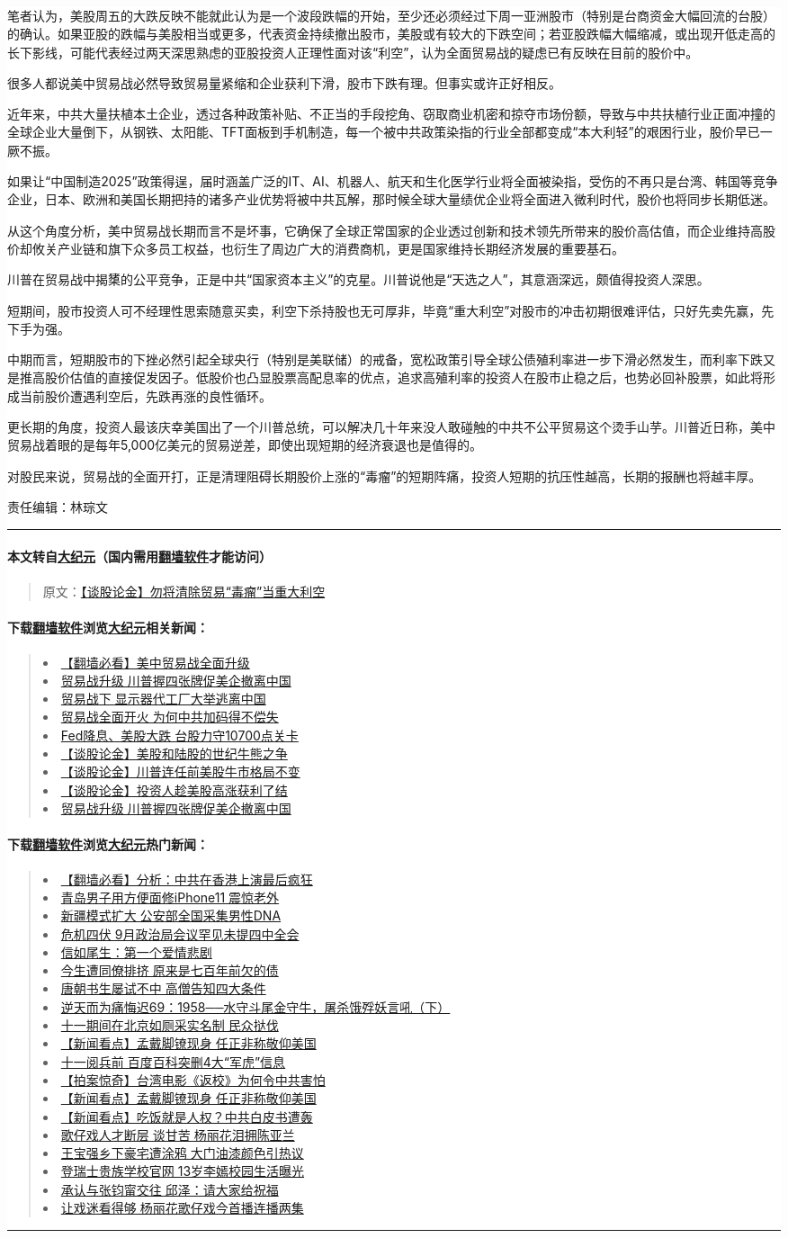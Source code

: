 <p>笔者认为，美股周五的大跌反映不能就此认为是一个波段跌幅的开始，至少还必须经过下周一亚洲股市（特别是台商资金大幅回流的台股）的确认。如果亚股的跌幅与美股相当或更多，代表资金持续撤出股市，美股或有较大的下跌空间；若亚股跌幅大幅缩减，或出现开低走高的长下影线，可能代表经过两天深思熟虑的亚股投资人正理性面对该“利空”，认为全面贸易战的疑虑已有反映在目前的股价中。</p>
<p>很多人都说美中贸易战必然导致贸易量紧缩和企业获利下滑，股市下跌有理。但事实或许正好相反。</p>
<p>近年来，中共大量扶植本土企业，透过各种政策补贴、不正当的手段挖角、窃取商业机密和掠夺市场份额，导致与中共扶植行业正面冲撞的全球企业大量倒下，从钢铁、太阳能、TFT面板到手机制造，每一个被中共政策染指的行业全部都变成“本大利轻”的艰困行业，股价早已一厥不振。</p>
<p>如果让“中国制造2025”政策得逞，届时涵盖广泛的IT、AI、机器人、航天和生化医学行业将全面被染指，受伤的不再只是台湾、韩国等竞争企业，日本、欧洲和美国长期把持的诸多产业优势将被中共瓦解，那时候全球大量绩优企业将全面进入微利时代，股价也将同步长期低迷。</p>
<p>从这个角度分析，美中贸易战长期而言不是坏事，它确保了全球正常国家的企业透过创新和技术领先所带来的股价高估值，而企业维持高股价却攸关产业链和旗下众多员工权益，也衍生了周边广大的消费商机，更是国家维持长期经济发展的重要基石。</p>
<p>川普在贸易战中揭橥的公平竞争，正是中共“国家资本主义”的克星。川普说他是“天选之人”，其意涵深远，颇值得投资人深思。</p>
<p>短期间，股市投资人可不经理性思索随意买卖，利空下杀持股也无可厚非，毕竟“重大利空”对股市的冲击初期很难评估，只好先卖先赢，先下手为强。</p>
<p>中期而言，短期股市的下挫必然引起全球央行（特别是美联储）的戒备，宽松政策引导全球公债殖利率进一步下滑必然发生，而利率下跌又是推高股价估值的直接促发因子。低股价也凸显股票高配息率的优点，追求高殖利率的投资人在股市止稳之后，也势必回补股票，如此将形成当前股价遭遇利空后，先跌再涨的良性循环。</p>
<p>更长期的角度，投资人最该庆幸美国出了一个川普总统，可以解决几十年来没人敢碰触的中共不公平贸易这个烫手山芋。川普近日称，美中贸易战着眼的是每年5,000亿美元的贸易逆差，即使出现短期的经济衰退也是值得的。</p>
<p>对股民来说，贸易战的全面开打，正是清理阻碍长期股价上涨的“毒瘤”的短期阵痛，投资人短期的抗压性越高，长期的报酬也将越丰厚。</p>
<p>责任编辑：林琮文</p>
<hr>

#### 本文转自<a href="http://www.epochtimes.com">大纪元</a>（国内需用<a href="https://git.io/JesJV">翻墙软件</a>才能访问）
> 原文：<a href="http://www.epochtimes.com/gb/19/8/25/n11475997.htm">【谈股论金】勿将清除贸易“毒瘤”当重大利空</a>
#### 下载<a href="https://git.io/JesJV">翻墙软件</a>浏览<a href="http://www.epochtimes.com">大纪元</a>相关新闻：
> <li><a href="http://www.epochtimes.com/gb/19/8/24/n11474228.htm">【翻墙必看】美中贸易战全面升级</a></li>
> <li><a href="http://www.epochtimes.com/gb/19/8/24/n11474817.htm">贸易战升级 川普握四张牌促美企撤离中国</a></li>
> <li><a href="http://www.epochtimes.com/gb/19/8/24/n11474089.htm">贸易战下 显示器代工厂大举逃离中国</a></li>
> <li><a href="http://www.epochtimes.com/gb/19/8/23/n11473508.htm">贸易战全面开火 为何中共加码得不偿失</a></li>
> <li><a href="http://www.epochtimes.com/gb/19/8/1/n11423520.htm">Fed降息、美股大跌 台股力守10700点关卡</a></li>
> <li><a href="http://www.epochtimes.com/gb/19/7/27/n11412485.htm">【谈股论金】美股和陆股的世纪牛熊之争</a></li>
> <li><a href="http://www.epochtimes.com/gb/19/7/20/n11397128.htm">【谈股论金】川普连任前美股牛市格局不变</a></li>
> <li><a href="http://www.epochtimes.com/gb/19/7/11/n11377131.htm">【谈股论金】投资人趁美股高涨获利了结</a></li>
> <li><a href="https://github.com/asdfghy6/djy/blob/master/gb/19/8/24/n11474817.md">贸易战升级 川普握四张牌促美企撤离中国</a></li>

#### 下载<a href="https://git.io/JesJV">翻墙软件</a>浏览<a href="http://www.epochtimes.com">大纪元</a>热门新闻：
> <li><a href="http://www.epochtimes.com/gb/19/9/25/n11545125.htm">【翻墙必看】分析：中共在香港上演最后疯狂</a></li>
> <li><a href="http://www.epochtimes.com/gb/19/9/25/n11546708.htm">青岛男子用方便面修iPhone11 震惊老外</a></li>
> <li><a href="http://www.epochtimes.com/gb/19/9/25/n11546501.htm">新疆模式扩大 公安部全国采集男性DNA</a></li>
> <li><a href="http://www.epochtimes.com/gb/19/9/25/n11546367.htm">危机四伏 9月政治局会议罕见未提四中全会</a></li>
> <li><a href="http://www.epochtimes.com/gb/12/4/16/n3566971.htm">信如尾生：第一个爱情悲剧</a></li>
> <li><a href="http://www.epochtimes.com/gb/15/9/3/n4519621.htm">今生遭同僚排挤 原来是七百年前欠的债</a></li>
> <li><a href="http://www.epochtimes.com/gb/19/9/20/n11534314.htm">唐朝书生屡试不中 高僧告知四大条件</a></li>
> <li><a href="http://www.epochtimes.com/gb/19/9/5/n11501577.htm">逆天而为痛悔迟69：1958──水守斗尾金守牛，屠杀饿殍妖言吼（下）</a></li>
> <li><a href="http://www.epochtimes.com/gb/19/9/24/n11542425.htm">十一期间在北京如厕采实名制 民众挞伐</a></li>
> <li><a href="http://www.epochtimes.com/gb/19/9/24/n11544091.htm">【新闻看点】孟戴脚镣现身 任正非称敬仰美国</a></li>
> <li><a href="http://www.epochtimes.com/gb/19/9/24/n11544445.htm">十一阅兵前 百度百科突删4大“军虎”信息</a></li>
> <li><a href="http://www.epochtimes.com/gb/19/9/24/n11542455.htm">【拍案惊奇】台湾电影《返校》为何令中共害怕</a></li>
> <li><a href="http://www.epochtimes.com/gb/19/9/24/n11544091.htm">【新闻看点】孟戴脚镣现身 任正非称敬仰美国</a></li>
> <li><a href="http://www.epochtimes.com/gb/19/9/24/n11543678.htm">【新闻看点】吃饭就是人权？中共白皮书遭轰</a></li>
> <li><a href="http://www.epochtimes.com/gb/19/9/23/n11540650.htm">歌仔戏人才断层 谈甘苦 杨丽花泪拥陈亚兰</a></li>
> <li><a href="http://www.epochtimes.com/gb/19/9/24/n11544375.htm">王宝强乡下豪宅遭涂鸦 大门油漆颜色引热议</a></li>
> <li><a href="http://www.epochtimes.com/gb/19/9/24/n11544222.htm">登瑞士贵族学校官网 13岁李嫣校园生活曝光</a></li>
> <li><a href="http://www.epochtimes.com/gb/19/9/25/n11545153.htm">承认与张钧甯交往 邱泽：请大家给祝福</a></li>
> <li><a href="http://www.epochtimes.com/gb/19/9/24/n11542872.htm">让戏迷看得够 杨丽花歌仔戏今首播连播两集</a></li>
<hr>
